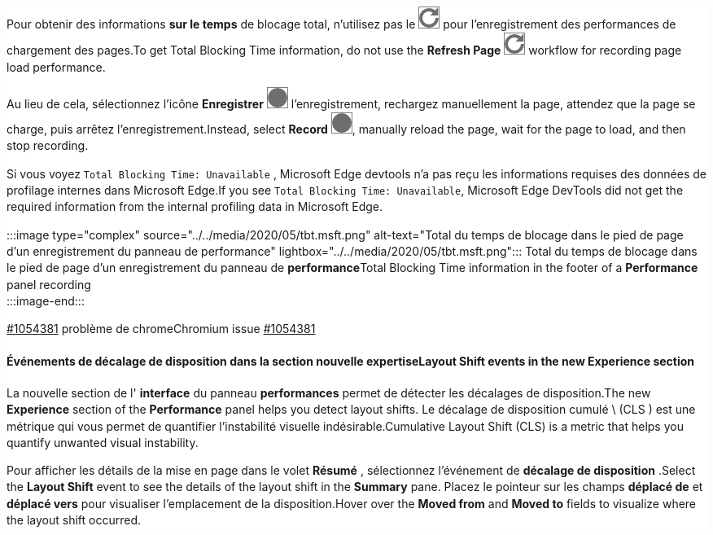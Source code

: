   
  
  

<span data-ttu-id="85ab9-190">Pour obtenir des informations **sur le temps** de blocage total, n’utilisez pas le ![ flux de travail d’icône Actualiser la page actualiser la page ][ImageRefreshPageIcon] pour l’enregistrement des performances de chargement des pages.</span><span class="sxs-lookup"><span data-stu-id="85ab9-190">To get Total Blocking Time information, do not use the **Refresh Page** ![Refresh page icon][ImageRefreshPageIcon] workflow for recording page load performance.</span></span>  

<span data-ttu-id="85ab9-191">Au lieu de cela, sélectionnez l’icône **Enregistrer** ![ ][ImageRecordIcon] l’enregistrement, rechargez manuellement la page, attendez que la page se charge, puis arrêtez l’enregistrement.</span><span class="sxs-lookup"><span data-stu-id="85ab9-191">Instead, select **Record** ![Record icon][ImageRecordIcon], manually reload the page, wait for the page to load, and then stop recording.</span></span>  

<span data-ttu-id="85ab9-192">Si vous voyez `Total Blocking Time: Unavailable` , Microsoft Edge devtools n’a pas reçu les informations requises des données de profilage internes dans Microsoft Edge.</span><span class="sxs-lookup"><span data-stu-id="85ab9-192">If you see `Total Blocking Time: Unavailable`, Microsoft Edge DevTools did not get the required information from the internal profiling data in Microsoft Edge.</span></span>  

:::image type="complex" source="../../media/2020/05/tbt.msft.png" alt-text="Total du temps de blocage dans le pied de page d’un enregistrement du panneau de performance" lightbox="../../media/2020/05/tbt.msft.png":::
   <span data-ttu-id="85ab9-194">Total du temps de blocage dans le pied de page d’un enregistrement du panneau de **performance**</span><span class="sxs-lookup"><span data-stu-id="85ab9-194">Total Blocking Time information in the footer of a **Performance** panel recording</span></span>  
:::image-end:::  

<span data-ttu-id="85ab9-195">[#1054381][CR1054381] problème de chrome</span><span class="sxs-lookup"><span data-stu-id="85ab9-195">Chromium issue [#1054381][CR1054381]</span></span>  

#### <span data-ttu-id="85ab9-196">Événements de décalage de disposition dans la section nouvelle expertise</span><span class="sxs-lookup"><span data-stu-id="85ab9-196">Layout Shift events in the new Experience section</span></span>  

<span data-ttu-id="85ab9-197">La nouvelle section de l' **interface** du panneau **performances** permet de détecter les décalages de disposition.</span><span class="sxs-lookup"><span data-stu-id="85ab9-197">The new **Experience** section of the **Performance** panel helps you detect layout shifts.</span></span>  <span data-ttu-id="85ab9-198">Le décalage de disposition cumulé \ (CLS \) est une métrique qui vous permet de quantifier l’instabilité visuelle indésirable.</span><span class="sxs-lookup"><span data-stu-id="85ab9-198">Cumulative Layout Shift \(CLS\) is a metric that helps you quantify unwanted visual instability.</span></span>

  
  

<span data-ttu-id="85ab9-199">Pour afficher les détails de la mise en page dans le volet **Résumé** , sélectionnez l’événement de **décalage de disposition** .</span><span class="sxs-lookup"><span data-stu-id="85ab9-199">Select the **Layout Shift** event to see the details of the layout shift in the **Summary** pane.</span></span>  <span data-ttu-id="85ab9-200">Placez le pointeur sur les champs **déplacé de** et **déplacé vers** pour visualiser l’emplacement de la disposition.</span><span class="sxs-lookup"><span data-stu-id="85ab9-200">Hover over the **Moved from** and **Moved to** fields to visualize where the layout shift occurred.</span></span>  


[ImageSettingsIcon]: /microsoft-edge/devtools-guide-chromium/media/settings-icon.msft.png "Icône Paramètres de DevTools"
[ImageScreencastingIcon]: /microsoft-edge/devtools-guide-chromium/remote-debugging/images/toggle-screencast-icon.msft.png "Icône de DevTools bascule"
[ImageRefreshPageIcon]: /microsoft-edge/devtools-guide-chromium/media/refresh-page-icon.msft.png "Icône de page actualiser du panneau performances DevTools"
[ImageRecordIcon]: /microsoft-edge/devtools-guide-chromium/media/record-icon.msft.png "Icône d’enregistrement du panneau de performance DevTools"
[DualScreensAndroidEmulator]: /dual-screen/android/use-emulator "Utiliser l’émulateur de surface Duo | Documents Microsoft"
[DevtoolsConsoleApiDir]: /microsoft-edge/devtools-guide-chromium/console/api#dir "Référence sur l’API dir-console | Documents Microsoft"  
[DevtoolsConsoleUtilitiesDom]: /microsoft-edge/devtools-guide-chromium/console/utilities#recently-selected-element-or-javascript-object "Éléments récemment sélectionnés ou JavaScript objet-référence des API des utilitaires de la console | Documents Microsoft"  
[DevtoolsCssReferenceColorPicker]: /microsoft-edge/devtools-guide-chromium/css/reference#change-colors-with-the-color-picker "Changer les couleurs à l’aide du sélecteur de couleurs-Référence CSS | Documents Microsoft"  
[DevToolsDrawer]: /microsoft-edge/devtools-guide-chromium/customize/index#drawer "Tiroir-présentation de la personnalisation | Documents Microsoft"  
[DevToolsChromiumGuide]: /microsoft-edge/devtools-guide-chromium "Outils de développement Microsoft Edge (chrome) | Documents Microsoft"  
[DevtoolsIssuesIndex]: /microsoft-edge/devtools-guide-chromium/issues/index "Recherchez et corrigez les problèmes liés à l’onglet problèmes dans Microsoft Edge DevTools Documents Microsoft"  
[DevToolsRemoteDebugAndroid]: /microsoft-edge/devtools-guide-chromium/remote-debugging/index "Commencer à utiliser le débogage à distance des appareils Android | Documents Microsoft"  
[DevToolsRemoteDebugDuoEmulator]: /microsoft-edge/devtools-guide-chromium/remote-debugging/surface-duo-emulator "Commencer avec les émulateurs de surface duo pour le débogage à distance Documents Microsoft"  
[DevToolsRemoteDebugWindows]: /microsoft-edge/devtools-guide-chromium/remote-debugging/windows "Commencer à utiliser le débogage à distance des appareils Windows 10 | Documents Microsoft"  
[DevToolsNetworkDetails]: /microsoft-edge/devtools-guide-chromium/network/index#inspect-the-details-of-the-resource "Inspecter les détails de la ressource | Documents Microsoft"  
[DevToolsNetworkLog]: /microsoft-edge/devtools-guide-chromium/network/index#log-network-activity "Journalisation de l’activité du réseau | Documents Microsoft"  
[PwaIndex]: /microsoft-edge/progressive-web-apps-chromium/index "Applications Web progressives sur Windows | Documents Microsoft"  
[AndroidEdge]: https://play.google.com/store/apps/details?id=com.microsoft.emmx "Application Microsoft Edge Android"
[CaniuseMDNSpaceSeparatedFunctionalColorNotations]: https://caniuse.com/#feat=mdn-css_types_color_space_separated_functional_notation "Notations de couleur fonctionnelle séparées par un espace-MDN | Puis-je utiliser"  
[CRIssuesList]: https://bugs.chromium.org/p/chromium/issues/list "Bugs du chrome"
[CR174309]: https://crbug.com/174309 "DevTools: autoriser pour personnaliser les raccourcis clavier/les combinaisons de touches | Bugs du chrome"  
[CR963183]: https://crbug.com/963183 "DevTools ne respectent pas la norme WCAG | Bugs du chrome"  
[CR1040019]: https://crbug.com/1040019 "DevTools: Affichez un aperçu des images et images d’arrière-plan facilement dans le volet styles | Bugs du chrome"  
[CR1040025]: https://crbug.com/1040025 "DevTools: afficher les informations a11y de base dans l’élément popover | Bugs du chrome"  
[CR1048378]: https://crbug.com/1048378 "Prise en charge de l’interface utilisateur DevTools pour le mode contraste élevé | Bugs du chrome"  
[CR1054381]: https://crbug.com/1054381 "CR 1054381 | Bugs du chrome"  
[CR1068116]: https://crbug.com/1068116 "Panneau problèmes d’expédition | Bugs du chrome"  
[CR1072952]: https://crbug.com/1072952 "DevTools: le sélecteur de couleurs doit générer une syntaxe de couleur CSS moderne | Bugs du chrome"  
[CR1075437]: https://crbug.com/1075437 "DevTools: ajoutez la prise en charge du mot-clé/valeur CSS «rétablir». Bugs du chrome"  
[CR1076112]: https://crbug.com/1076112 "Personalization devtools-tiroir du tiroir"  
[CR1081486]: https://crbug.com/1081486 "Le focus clavier n’est pas visible pour les boutons de navigation en mode screencast | Bugs du chrome"  
[CRV86751]: https://bugs.chromium.org/p/v8/issues/detail?id=6751 "PromiseStatus doit être «respecté», et non «résolu» | V8 bogues"  
[CSSWGDraftsColor4Changes3]: https://drafts.csswg.org/css-color#changes-from-3 "Modifications des couleurs 3-CSS-module de couleurs-niveau 4 | Brouillons de l’éditeur de groupe de travail CSS W3C"  
[CSSWGDraftsColor4Property]: https://drafts.csswg.org/css-color#the-color-property "3. couleur de premier plan: «couleur»-module de couleur CSS-niveau 4 | Brouillons de l’éditeur de groupe de travail CSS W3C"  
[DesktopEdge]: https://www.microsoft.com/edge/ "Présentation du nouveau Microsoft Edge"  
[GithubDomenicPromiseUnwrappingStatesFates]: https://github.com/domenic/promises-unwrapping/blob/master/docs/states-and-fates.md "États et-Domenic/promet-déconditionnement | GitHub"  
[MDNRevert]: https://developer.mozilla.org/docs/Web/CSS/revert "rétablir | MDN"  
[MDNRevertBrowserCompatibility]: https://developer.mozilla.org/docs/Web/CSS/revert#Browser_compatibility "Compatibilité du navigateur | MDN"  
[VSCode]: https://code.visualstudio.com/ "Code Visual Studio"  
[VSCodeShortcuts]: https://code.visualstudio.com/shortcuts/keyboard-shortcuts-windows.pdf "Raccourcis clavier dans Visual Studio code pour Windows"  
[WebhintHintsAxeKeyboard]: https://webhint.io/docs/user-guide/hints/hint-axe/keyboard/ "Axe: clavier | Astuce"  
[WebhintHintsAxeNameRoleValue]: https://webhint.io/docs/user-guide/hints/hint-axe/name-role-value/ "Axe: valeur du rôle de nom | Astuce"  
[MicrosoftSupportWindows10HighContrastMode]: https://support.microsoft.com/help/4026951/windows-10-turn-high-contrast-mode-on-or-off "Activer ou désactiver le mode contraste élevé dans Windows | Support Windows"  
[PostTweetEdgeDevTools]: https://aka.ms/tweet/edgedevtools "@EdgeDevTools | Publiez un tweet"  
[EdgeDevToolsTwitterAccount]: https://aka.ms/twitter/edgedevtools "@EdgeDevTools compte Twitter"  
[GitHubMicrosoftDocsEdgeDeveloperNewIssue]: https://aka.ms/edgedevtoolsdocs/feedback "Nouveau problème-MicrosoftDocs/Edge-développeur"  
[MicrosoftEdgePreviewChannels]: https://aka.ms/microsoftedge "Canaux Microsoft Edge preview"  
[TheWebWeWant]: https://aka.ms/webwewant "Le site Web de votre choix"  
[CCA4IL]: https://creativecommons.org/licenses/by/4.0  
[CCby4Image]: https://i.creativecommons.org/l/by/4.0/88x31.png  
[GoogleSitePolicies]: https://developers.google.com/terms/site-policies  
[KayceBasques]: https://developers.google.com/web/resources/contributors/kaycebasques  